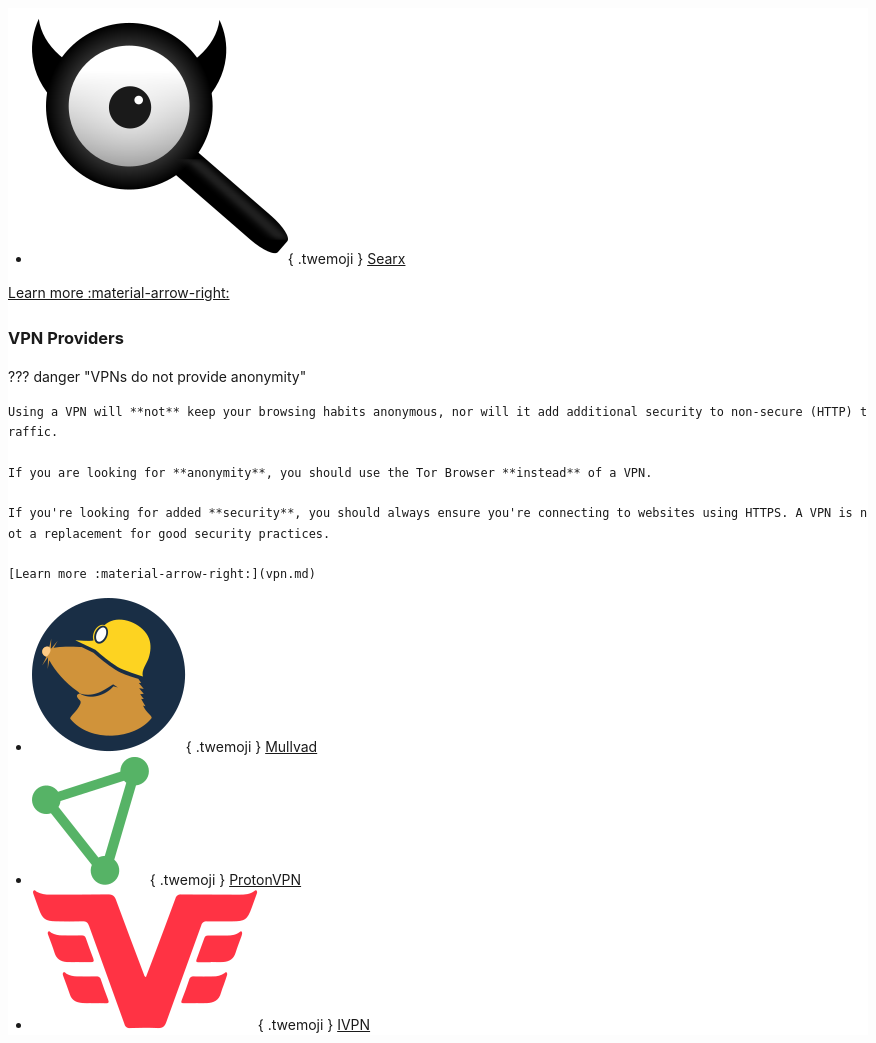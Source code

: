 - ![Searx logo](assets/img/search-engines/searx.svg){ .twemoji } [Searx](https://searx.me/)

</div>

[Learn more :material-arrow-right:](search-engines.md)

### VPN Providers

??? danger "VPNs do not provide anonymity"

    Using a VPN will **not** keep your browsing habits anonymous, nor will it add additional security to non-secure (HTTP) traffic.

    If you are looking for **anonymity**, you should use the Tor Browser **instead** of a VPN.

    If you're looking for added **security**, you should always ensure you're connecting to websites using HTTPS. A VPN is not a replacement for good security practices.

    [Learn more :material-arrow-right:](vpn.md)

<div class="grid cards" markdown>

- ![Mullvad logo](assets/img/vpn/mini/mullvad.svg){ .twemoji } [Mullvad](https://mullvad.net/)
- ![ProtonVPN logo](assets/img/vpn/mini/protonvpn.svg){ .twemoji } [ProtonVPN](https://protonvpn.com/)
- ![IVPN logo](assets/img/vpn/mini/ivpn.svg){ .twemoji } [IVPN](https://www.ivpn.net/)
